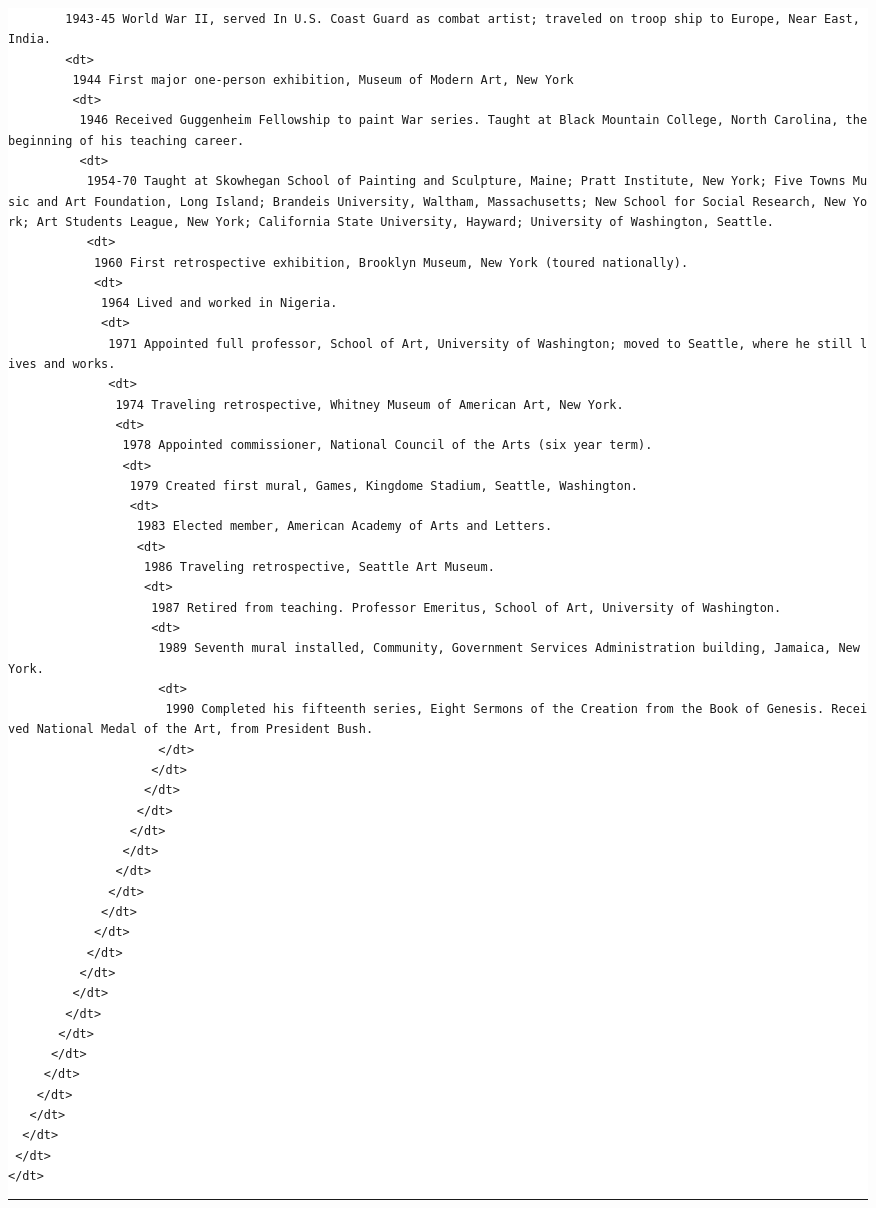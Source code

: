             1943-45 World War II, served In U.S. Coast Guard as combat artist; traveled on troop ship to Europe, Near East, India.
            <dt>
             1944 First major one-person exhibition, Museum of Modern Art, New York
             <dt>
              1946 Received Guggenheim Fellowship to paint War series. Taught at Black Mountain College, North Carolina, the beginning of his teaching career.
              <dt>
               1954-70 Taught at Skowhegan School of Painting and Sculpture, Maine; Pratt Institute, New York; Five Towns Music and Art Foundation, Long Island; Brandeis University, Waltham, Massachusetts; New School for Social Research, New York; Art Students League, New York; California State University, Hayward; University of Washington, Seattle.
               <dt>
                1960 First retrospective exhibition, Brooklyn Museum, New York (toured nationally).
                <dt>
                 1964 Lived and worked in Nigeria.
                 <dt>
                  1971 Appointed full professor, School of Art, University of Washington; moved to Seattle, where he still lives and works.
                  <dt>
                   1974 Traveling retrospective, Whitney Museum of American Art, New York.
                   <dt>
                    1978 Appointed commissioner, National Council of the Arts (six year term).
                    <dt>
                     1979 Created first mural, Games, Kingdome Stadium, Seattle, Washington.
                     <dt>
                      1983 Elected member, American Academy of Arts and Letters.
                      <dt>
                       1986 Traveling retrospective, Seattle Art Museum.
                       <dt>
                        1987 Retired from teaching. Professor Emeritus, School of Art, University of Washington.
                        <dt>
                         1989 Seventh mural installed, Community, Government Services Administration building, Jamaica, New York.
                         <dt>
                          1990 Completed his fifteenth series, Eight Sermons of the Creation from the Book of Genesis. Received National Medal of the Art, from President Bush.
                         </dt>
                        </dt>
                       </dt>
                      </dt>
                     </dt>
                    </dt>
                   </dt>
                  </dt>
                 </dt>
                </dt>
               </dt>
              </dt>
             </dt>
            </dt>
           </dt>
          </dt>
         </dt>
        </dt>
       </dt>
      </dt>
     </dt>
    </dt>
   </dt>
  </dl>
 </blockquote>
 <hr/>
 <h2>